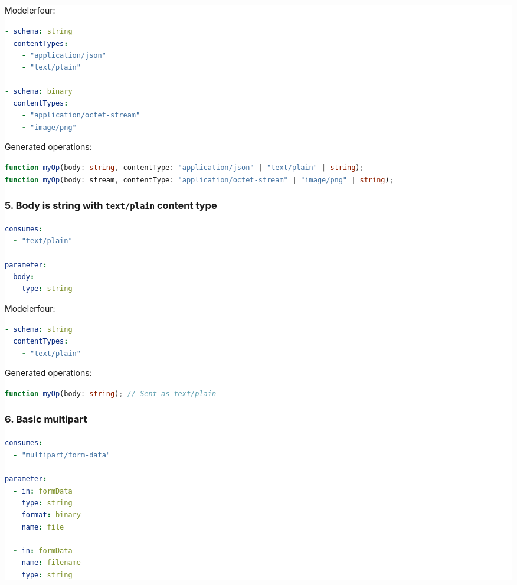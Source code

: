 Modelerfour:

```yaml
- schema: string
  contentTypes:
    - "application/json"
    - "text/plain"

- schema: binary
  contentTypes:
    - "application/octet-stream"
    - "image/png"
```

Generated operations:

```ts
function myOp(body: string, contentType: "application/json" | "text/plain" | string);
function myOp(body: stream, contentType: "application/octet-stream" | "image/png" | string);
```

### 5. Body is string with `text/plain` content type

```yaml
consumes:
  - "text/plain"

parameter:
  body:
    type: string
```

Modelerfour:

```yaml
- schema: string
  contentTypes:
    - "text/plain"
```

Generated operations:

```ts
function myOp(body: string); // Sent as text/plain
```

### 6. Basic multipart

```yaml
consumes:
  - "multipart/form-data"

parameter:
  - in: formData
    type: string
    format: binary
    name: file

  - in: formData
    name: filename
    type: string
```
